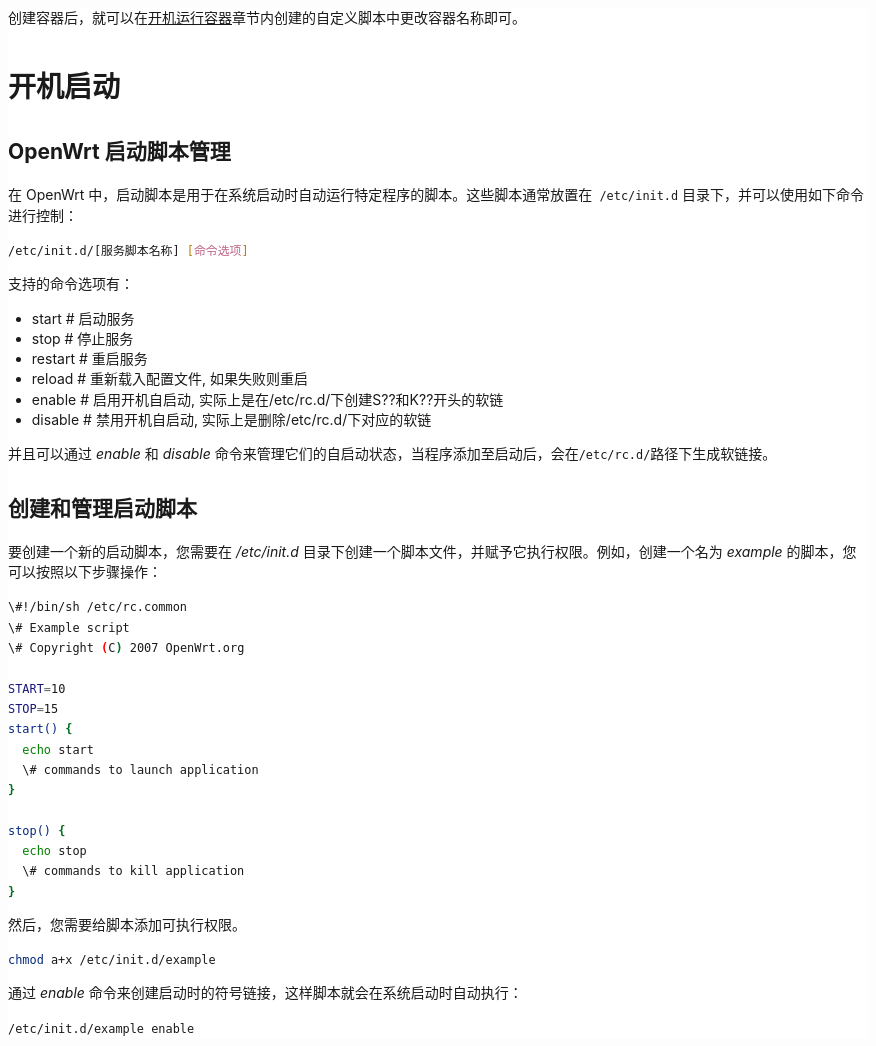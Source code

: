 创建容器后，就可以在[开机运行容器](开机运行容器)章节内创建的自定义脚本中更改容器名称即可。

# 开机启动

## OpenWrt 启动脚本管理

在 OpenWrt 中，启动脚本是用于在系统启动时自动运行特定程序的脚本。这些脚本通常放置在` /etc/init.d` 目录下，并可以使用如下命令进行控制：

```bash
/etc/init.d/[服务脚本名称] [命令选项]
```

支持的命令选项有：

- start   # 启动服务
- stop    # 停止服务
- restart # 重启服务
- reload  # 重新载入配置文件, 如果失败则重启
- enable  # 启用开机自启动, 实际上是在/etc/rc.d/下创建S??和K??开头的软链
- disable  # 禁用开机自启动, 实际上是删除/etc/rc.d/下对应的软链

并且可以通过 *enable* 和 *disable* 命令来管理它们的自启动状态，当程序添加至启动后，会在`/etc/rc.d/`路径下生成软链接。



## 创建和管理启动脚本

要创建一个新的启动脚本，您需要在 */etc/init.d* 目录下创建一个脚本文件，并赋予它执行权限。例如，创建一个名为 *example* 的脚本，您可以按照以下步骤操作：

```bash
\#!/bin/sh /etc/rc.common
\# Example script
\# Copyright (C) 2007 OpenWrt.org

START=10
STOP=15
start() {
  echo start
  \# commands to launch application
}

stop() {
  echo stop
  \# commands to kill application
}
```

然后，您需要给脚本添加可执行权限。

```bash
chmod a+x /etc/init.d/example
```

通过 *enable* 命令来创建启动时的符号链接，这样脚本就会在系统启动时自动执行：

```bash
/etc/init.d/example enable
```
